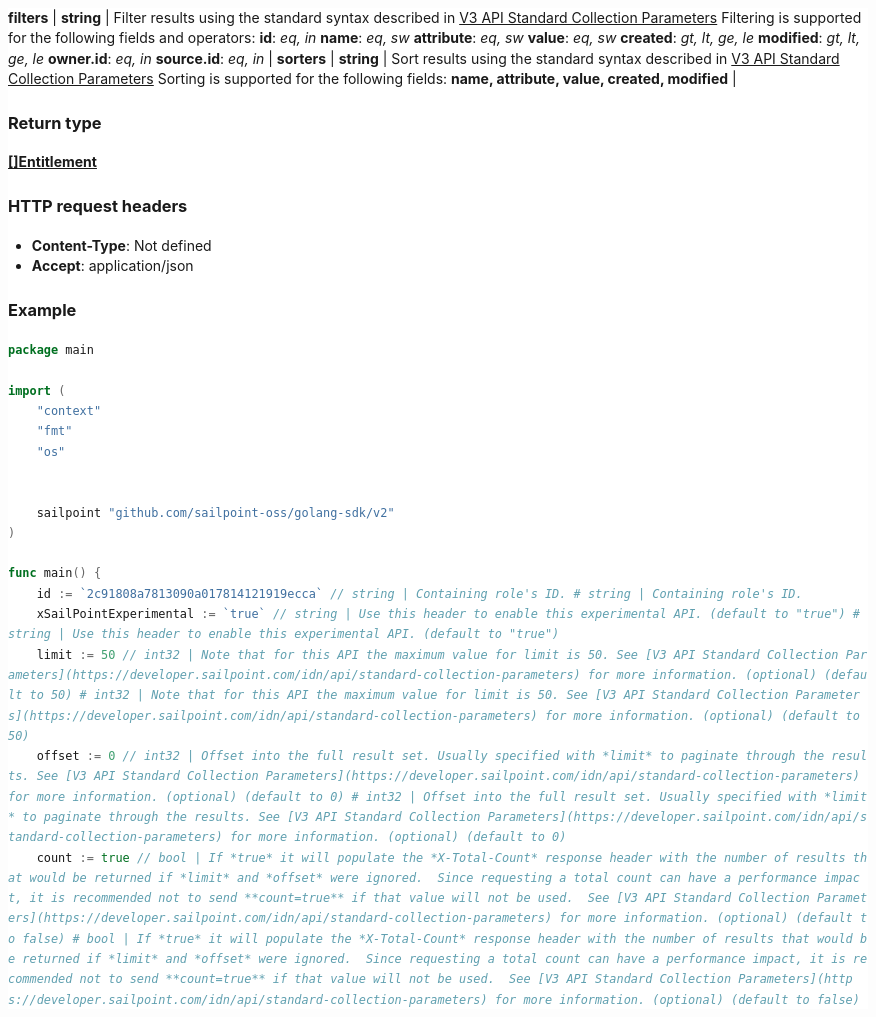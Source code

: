  **filters** | **string** | Filter results using the standard syntax described in [V3 API Standard Collection Parameters](https://developer.sailpoint.com/idn/api/standard-collection-parameters#filtering-results)  Filtering is supported for the following fields and operators:  **id**: *eq, in*  **name**: *eq, sw*  **attribute**: *eq, sw*  **value**: *eq, sw*  **created**: *gt, lt, ge, le*  **modified**: *gt, lt, ge, le*  **owner.id**: *eq, in*  **source.id**: *eq, in* | 
 **sorters** | **string** | Sort results using the standard syntax described in [V3 API Standard Collection Parameters](https://developer.sailpoint.com/idn/api/standard-collection-parameters#sorting-results)  Sorting is supported for the following fields: **name, attribute, value, created, modified** | 

### Return type

[**[]Entitlement**](../models/entitlement)

### HTTP request headers

- **Content-Type**: Not defined
- **Accept**: application/json

### Example

```go
package main

import (
	"context"
	"fmt"
	"os"
   
    
	sailpoint "github.com/sailpoint-oss/golang-sdk/v2"
)

func main() {
    id := `2c91808a7813090a017814121919ecca` // string | Containing role's ID. # string | Containing role's ID.
    xSailPointExperimental := `true` // string | Use this header to enable this experimental API. (default to "true") # string | Use this header to enable this experimental API. (default to "true")
    limit := 50 // int32 | Note that for this API the maximum value for limit is 50. See [V3 API Standard Collection Parameters](https://developer.sailpoint.com/idn/api/standard-collection-parameters) for more information. (optional) (default to 50) # int32 | Note that for this API the maximum value for limit is 50. See [V3 API Standard Collection Parameters](https://developer.sailpoint.com/idn/api/standard-collection-parameters) for more information. (optional) (default to 50)
    offset := 0 // int32 | Offset into the full result set. Usually specified with *limit* to paginate through the results. See [V3 API Standard Collection Parameters](https://developer.sailpoint.com/idn/api/standard-collection-parameters) for more information. (optional) (default to 0) # int32 | Offset into the full result set. Usually specified with *limit* to paginate through the results. See [V3 API Standard Collection Parameters](https://developer.sailpoint.com/idn/api/standard-collection-parameters) for more information. (optional) (default to 0)
    count := true // bool | If *true* it will populate the *X-Total-Count* response header with the number of results that would be returned if *limit* and *offset* were ignored.  Since requesting a total count can have a performance impact, it is recommended not to send **count=true** if that value will not be used.  See [V3 API Standard Collection Parameters](https://developer.sailpoint.com/idn/api/standard-collection-parameters) for more information. (optional) (default to false) # bool | If *true* it will populate the *X-Total-Count* response header with the number of results that would be returned if *limit* and *offset* were ignored.  Since requesting a total count can have a performance impact, it is recommended not to send **count=true** if that value will not be used.  See [V3 API Standard Collection Parameters](https://developer.sailpoint.com/idn/api/standard-collection-parameters) for more information. (optional) (default to false)
```